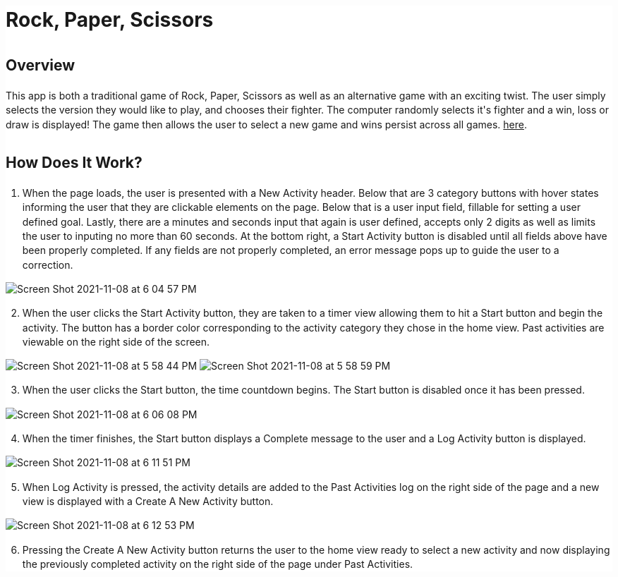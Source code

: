 # Rock, Paper, Scissors

## Overview

This app is both a traditional game of Rock, Paper, Scissors as well as an alternative game with an exciting twist. The user simply selects the version they would like to play, and chooses their fighter. The computer randomly selects it's fighter and a win, loss or draw is displayed! The game then allows the user to select a new game and wins persist across all games. [here](file:///Users/chaddegange/turing/module_1/projects/intention-timer/index.html).

## How Does It Work?

1) When the page loads, the user is presented with a New Activity header. Below that are 3 category buttons with hover states informing the user that they are clickable elements on the page. Below that is a user input field, fillable for setting a user defined goal. Lastly, there are a minutes and seconds input that again is user defined, accepts only 2 digits as well as limits the user to inputing no more than 60 seconds. At the bottom right, a Start Activity button is disabled until all fields above have been properly completed. If any fields are not properly completed, an error message pops up to guide the user to a correction.

<img width="1440" alt="Screen Shot 2021-11-08 at 6 04 57 PM" src="https://user-images.githubusercontent.com/65195952/140842781-43cc9058-b552-44d4-bbe7-33cbe27bfaec.png">


2) When the user clicks the Start Activity button, they are taken to a timer view allowing them to hit a Start button and begin the activity. The button has a border color corresponding to the activity category they chose in the home view. Past activities are viewable on the right side of the screen.

<img width="1440" alt="Screen Shot 2021-11-08 at 5 58 44 PM" src="https://user-images.githubusercontent.com/65195952/140842254-9a649dd7-46b0-4a57-882a-f9c5d2bec268.png">

<img width="1440" alt="Screen Shot 2021-11-08 at 5 58 59 PM" src="https://user-images.githubusercontent.com/65195952/140842261-e2243fae-fe88-4735-a9af-82a47d44b345.png">

3) When the user clicks the Start button, the time countdown begins. The Start button is disabled once it has been pressed.

<img width="1440" alt="Screen Shot 2021-11-08 at 6 06 08 PM" src="https://user-images.githubusercontent.com/65195952/140842882-8750875c-b537-4202-9ea7-420b246b6fc7.png">

4) When the timer finishes, the Start button displays a Complete message to the user and a Log Activity button is displayed.

<img width="1440" alt="Screen Shot 2021-11-08 at 6 11 51 PM" src="https://user-images.githubusercontent.com/65195952/140843385-ff2b4c83-e734-42f4-a5bd-e713ef1af44f.png">

5) When Log Activity is pressed, the activity details are added to the Past Activities log on the right side of the page and a new view is displayed with a Create A New Activity button.

<img width="1440" alt="Screen Shot 2021-11-08 at 6 12 53 PM" src="https://user-images.githubusercontent.com/65195952/140843475-b70dacc5-6aeb-4e17-8f5d-373331279f7f.png">

6) Pressing the Create A New Activity button returns the user to the home view ready to select a new activity and now displaying the previously completed activity on the right side of the page under Past Activities.
